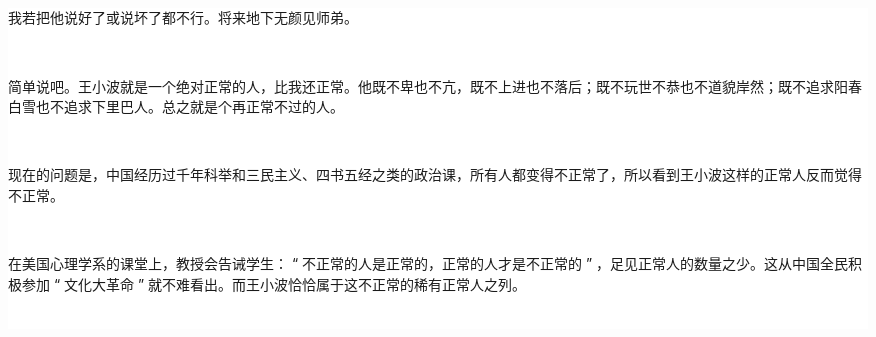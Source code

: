  </p>
 <p class="p2">
  <span class="s1">
   我若把他说好了或说坏了都不行。将来地下无颜见师弟。
  </span>
 </p>
 <p class="p1">
  <span class="s1">
  </span>
  <br/>
 </p>
 <p class="p2">
  <span class="s1">
   简单说吧。王小波就是一个绝对正常的人，比我还正常。他既不卑也不亢，既不上进也不落后；既不玩世不恭也不道貌岸然；既不追求阳春白雪也不追求下里巴人。总之就是个再正常不过的人。
  </span>
 </p>
 <p class="p1">
  <span class="s1">
  </span>
  <br/>
 </p>
 <p class="p2">
  <span class="s1">
   现在的问题是，中国经历过千年科举和三民主义、四书五经之类的政治课，所有人都变得不正常了，所以看到王小波这样的正常人反而觉得不正常。
  </span>
 </p>
 <p class="p1">
  <span class="s1">
  </span>
  <br/>
 </p>
 <p class="p2">
  <span class="s1">
   在美国心理学系的课堂上，教授会告诫学生：
  </span>
  <span class="s2">
   “
  </span>
  <span class="s1">
   不正常的人是正常的，正常的人才是不正常的
  </span>
  <span class="s2">
   ”
  </span>
  <span class="s1">
   ，足见正常人的数量之少。这从中国全民积极参加
  </span>
  <span class="s2">
   “
  </span>
  <span class="s1">
   文化大革命
  </span>
  <span class="s2">
   ”
  </span>
  <span class="s1">
   就不难看出。而王小波恰恰属于这不正常的稀有正常人之列。
  </span>
 </p>
 <p class="p1">
  <span class="s1">
  </span>
  <br/>